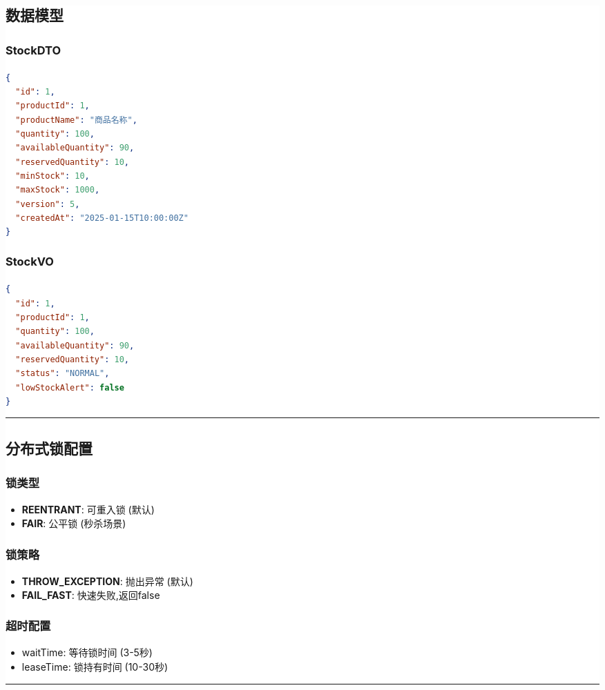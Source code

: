 
## 数据模型

### StockDTO
```json
{
  "id": 1,
  "productId": 1,
  "productName": "商品名称",
  "quantity": 100,
  "availableQuantity": 90,
  "reservedQuantity": 10,
  "minStock": 10,
  "maxStock": 1000,
  "version": 5,
  "createdAt": "2025-01-15T10:00:00Z"
}
```

### StockVO
```json
{
  "id": 1,
  "productId": 1,
  "quantity": 100,
  "availableQuantity": 90,
  "reservedQuantity": 10,
  "status": "NORMAL",
  "lowStockAlert": false
}
```

---

## 分布式锁配置

### 锁类型
- **REENTRANT**: 可重入锁 (默认)
- **FAIR**: 公平锁 (秒杀场景)

### 锁策略
- **THROW_EXCEPTION**: 抛出异常 (默认)
- **FAIL_FAST**: 快速失败,返回false

### 超时配置
- waitTime: 等待锁时间 (3-5秒)
- leaseTime: 锁持有时间 (10-30秒)

---

